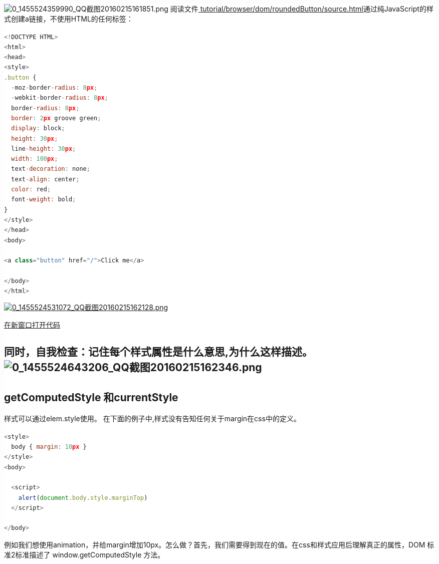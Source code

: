 ![0_1455524359990_QQ截图20160215161851.png](/uploads/files/1455524360336-qq截图20160215161851.png) 
阅读文件[ tutorial/browser/dom/roundedButton/source.html](http://javascript.info/play/tutorial/browser/dom/roundedButton/source.html)通过纯JavaScript的样式创建a链接，不使用HTML的任何标签：
```javascript
<!DOCTYPE HTML>
<html>
<head>
<style>
.button {
  -moz-border-radius: 8px;
  -webkit-border-radius: 8px;
  border-radius: 8px;
  border: 2px groove green;
  display: block;
  height: 30px;
  line-height: 30px;
  width: 100px;
  text-decoration: none;
  text-align: center;
  color: red;
  font-weight: bold;
}
</style>
</head>
<body>

<a class="button" href="/">Click me</a>

</body>
</html>
```
[![0_1455524531072_QQ截图20160215162128.png](/uploads/files/1455524531502-qq截图20160215162128.png) ](http://javascript.info/)

[在新窗口打开代码](http://javascript.info/files/tutorial/browser/dom/roundedButton/task.html)

同时，自我检查：记住每个样式属性是什么意思,为什么这样描述。
![0_1455524643206_QQ截图20160215162346.png](/uploads/files/1455524643605-qq截图20160215162346.png) 
------

## getComputedStyle 和currentStyle
样式可以通过elem.style使用。
在下面的例子中,样式没有告知任何关于margin在css中的定义。
```javascript
<style>
  body { margin: 10px }
</style>
<body>

  <script> 
    alert(document.body.style.marginTop) 
  </script>

</body>
```
例如我们想使用animation，并给margin增加10px。怎么做？首先，我们需要得到现在的值。在css和样式应用后理解真正的属性，DOM 标准2标准描述了 window.getComputedStyle 方法。
